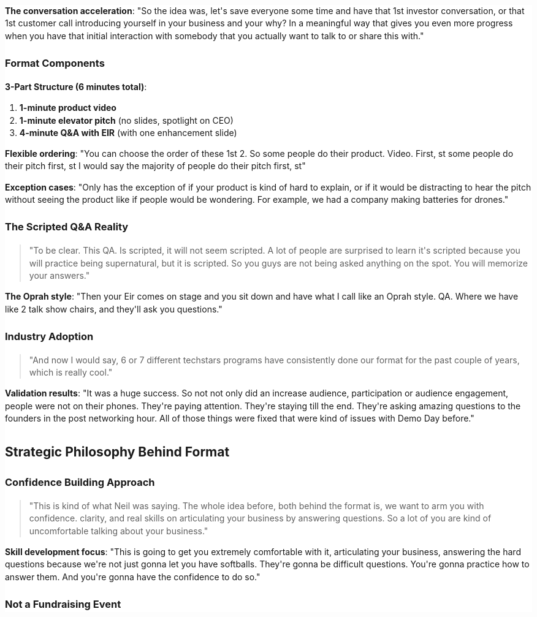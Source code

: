 **The conversation acceleration**: "So the idea was, let's save everyone some time and have that 1st investor conversation, or that 1st customer call introducing yourself in your business and your why? In a meaningful way that gives you even more progress when you have that initial interaction with somebody that you actually want to talk to or share this with."

### Format Components

**3-Part Structure (6 minutes total)**:
1. **1-minute product video** 
2. **1-minute elevator pitch** (no slides, spotlight on CEO)
3. **4-minute Q&A with EIR** (with one enhancement slide)

**Flexible ordering**: "You can choose the order of these 1st 2. So some people do their product. Video. First, st some people do their pitch first, st I would say the majority of people do their pitch first, st"

**Exception cases**: "Only has the exception of if your product is kind of hard to explain, or if it would be distracting to hear the pitch without seeing the product like if people would be wondering. For example, we had a company making batteries for drones."

### The Scripted Q&A Reality

> "To be clear. This QA. Is scripted, it will not seem scripted. A lot of people are surprised to learn it's scripted because you will practice being supernatural, but it is scripted. So you guys are not being asked anything on the spot. You will memorize your answers."

**The Oprah style**: "Then your Eir comes on stage and you sit down and have what I call like an Oprah style. QA. Where we have like 2 talk show chairs, and they'll ask you questions."

### Industry Adoption

> "And now I would say, 6 or 7 different techstars programs have consistently done our format for the past couple of years, which is really cool."

**Validation results**: "It was a huge success. So not not only did an increase audience, participation or audience engagement, people were not on their phones. They're paying attention. They're staying till the end. They're asking amazing questions to the founders in the post networking hour. All of those things were fixed that were kind of issues with Demo Day before."

## Strategic Philosophy Behind Format

### Confidence Building Approach

> "This is kind of what Neil was saying. The whole idea before, both behind the format is, we want to arm you with confidence. clarity, and real skills on articulating your business by answering questions. So a lot of you are kind of uncomfortable talking about your business."

**Skill development focus**: "This is going to get you extremely comfortable with it, articulating your business, answering the hard questions because we're not just gonna let you have softballs. They're gonna be difficult questions. You're gonna practice how to answer them. And you're gonna have the confidence to do so."

### Not a Fundraising Event
